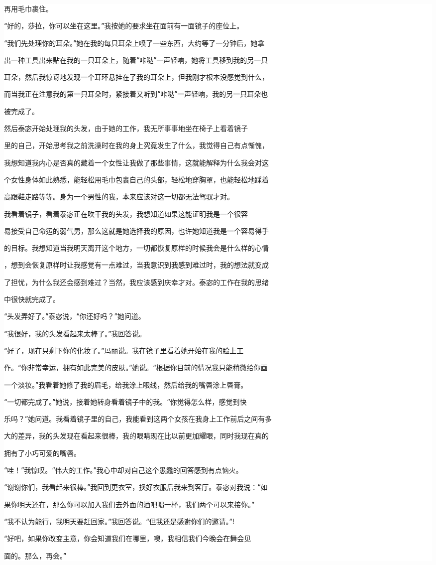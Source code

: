 再用毛巾裹住。

“好的，莎拉，你可以坐在这里。”我按她的要求坐在面前有一面镜子的座位上。

“我们先处理你的耳朵。”她在我的每只耳朵上喷了一些东西，大约等了一分钟后，她拿

出一种工具出来贴在我的一只耳朵上，随着“咔哒”一声轻响，她将工具移到我的另一只

耳朵，然后我惊讶地发现一个耳环悬挂在了我的耳朵上，但我刚才根本没感觉到什么，

而当我正在注意我的第一只耳朵时，紧接着又听到“咔哒”一声轻响，我的另一只耳朵也

被完成了。

然后泰宓开始处理我的头发，由于她的工作，我无所事事地坐在椅子上看着镜子

里的自己，开始思考我之前洗澡时在我的身上究竟发生了什么，我觉得自己有点惭愧，

我想知道我内心是否真的藏着一个女性让我做了那些事情，这就能解释为什么我会对这

个女性身体如此熟悉，能轻松用毛巾包裹自己的头部，轻松地穿胸罩，也能轻松地踩着

高跟鞋走路等等。身为一个男性的我，本来应该对这一切都无法驾驭才对。

我看着镜子，看着泰宓正在吹干我的头发，我想知道如果这能证明我是一个很容

易接受自己命运的弱气男，那么这就是她选择我的原因，也许她知道我是一个容易得手

的目标。我想知道当我明天离开这个地方，一切都恢复原样的时候我会是什么样的心情

，想到会恢复原样时让我感觉有一点难过，当我意识到我感到难过时，我的想法就变成

了担忧，为什么我还会感到难过？当然，我应该感到庆幸才对。泰宓的工作在我的思绪

中很快就完成了。

“头发弄好了。”泰宓说，“你还好吗？”她问道。

“我很好，我的头发看起来太棒了。”我回答说。

“好了，现在只剩下你的化妆了。”玛丽说。我在镜子里看着她开始在我的脸上工

作。“你非常幸运，拥有如此完美的皮肤。”她说。“根据你目前的情况我只能稍微给你画

一个淡妆。”我看着她修了我的眉毛，给我涂上眼线，然后给我的嘴唇涂上唇膏。

“一切都完成了。”她说，接着她转身看着镜子中的我。“你觉得怎么样，感觉到快

乐吗？”她问道。我看着镜子里的自己，我能看到这两个女孩在我身上工作前后之间有多

大的差异，我的头发现在看起来很棒，我的眼睛现在比以前更加耀眼，同时我现在真的

拥有了小巧可爱的嘴唇。

“哇！”我惊叹。“伟大的工作。”我心中却对自己这个愚蠢的回答感到有点恼火。

“谢谢你们，我看起来很棒。”我回到更衣室，换好衣服后我来到客厅。泰宓对我说：“如

果你明天还在，那么你可以加入我们去外面的酒吧喝一杯，我们两个可以来接你。”

“我不认为能行，我明天要赶回家。”我回答说。“但我还是感谢你们的邀请。”!

“好吧，如果你改变主意，你会知道我们在哪里，噢，我相信我们今晚会在舞会见

面的。那么，再会。”
